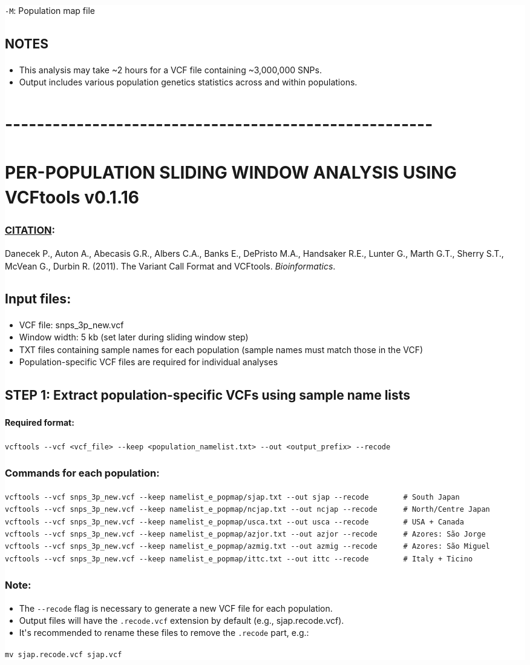 `-M`: Population map file


## NOTES
- This analysis may take ~2 hours for a VCF file containing ~3,000,000 SNPs.
 - Output includes various population genetics statistics across and within populations.

# ------------------------------------------------------
# PER-POPULATION SLIDING WINDOW ANALYSIS USING VCFtools v0.1.16

### <u>CITATION</u>: 
Danecek P., Auton A., Abecasis G.R., Albers C.A., Banks E., DePristo M.A.,  Handsaker R.E., Lunter G., Marth G.T., Sherry S.T., McVean G., Durbin R. (2011).
The Variant Call Format and VCFtools. *Bioinformatics*.

## Input files:
 - VCF file: snps_3p_new.vcf
 - Window width: 5 kb (set later during sliding window step)
 - TXT files containing sample names for each population (sample names must match those in the VCF)
 - Population-specific VCF files are required for individual analyses

## STEP 1: Extract population-specific VCFs using sample name lists

#### Required format:
`vcftools --vcf <vcf_file> --keep <population_namelist.txt> --out <output_prefix> --recode`

### Commands for each population:
```
vcftools --vcf snps_3p_new.vcf --keep namelist_e_popmap/sjap.txt --out sjap --recode        # South Japan  
vcftools --vcf snps_3p_new.vcf --keep namelist_e_popmap/ncjap.txt --out ncjap --recode      # North/Centre Japan  
vcftools --vcf snps_3p_new.vcf --keep namelist_e_popmap/usca.txt --out usca --recode        # USA + Canada  
vcftools --vcf snps_3p_new.vcf --keep namelist_e_popmap/azjor.txt --out azjor --recode      # Azores: São Jorge  
vcftools --vcf snps_3p_new.vcf --keep namelist_e_popmap/azmig.txt --out azmig --recode      # Azores: São Miguel  
vcftools --vcf snps_3p_new.vcf --keep namelist_e_popmap/ittc.txt --out ittc --recode        # Italy + Ticino  
```

### Note:
 - The `--recode` flag is necessary to generate a new VCF file for each population.
- Output files will have the `.recode.vcf` extension by default (e.g., sjap.recode.vcf).
- It's recommended to rename these files to remove the `.recode` part, e.g.:
```
mv sjap.recode.vcf sjap.vcf
```
